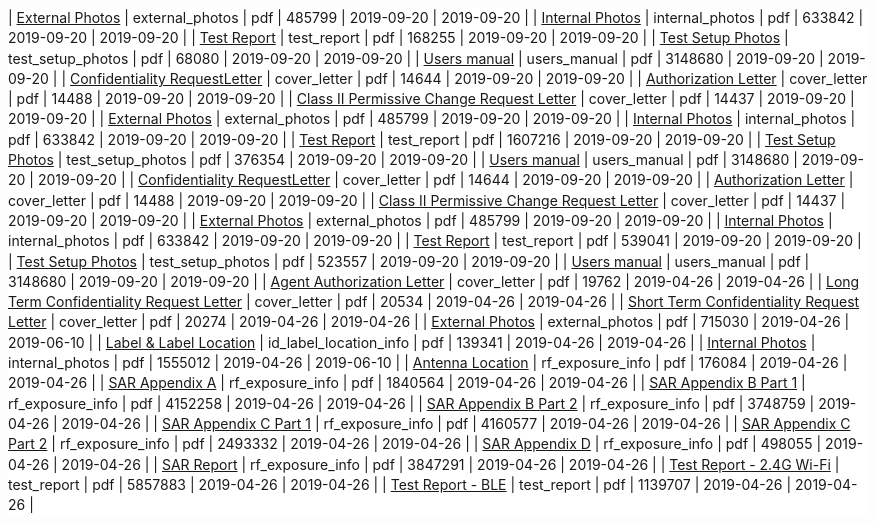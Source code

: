 | [External Photos](2AHJO-NX629J/13d056d9be7e0c64b5799563c8ec3127/4452685.pdf) | external_photos | pdf | 485799 | 2019-09-20 | 2019-09-20 |
| [Internal Photos](2AHJO-NX629J/13d056d9be7e0c64b5799563c8ec3127/4452688.pdf) | internal_photos | pdf | 633842 | 2019-09-20 | 2019-09-20 |
| [Test Report](2AHJO-NX629J/13d056d9be7e0c64b5799563c8ec3127/4452689.pdf) | test_report | pdf | 168255 | 2019-09-20 | 2019-09-20 |
| [Test Setup Photos](2AHJO-NX629J/13d056d9be7e0c64b5799563c8ec3127/4452692.pdf) | test_setup_photos | pdf | 68080 | 2019-09-20 | 2019-09-20 |
| [Users manual](2AHJO-NX629J/13d056d9be7e0c64b5799563c8ec3127/4452693.pdf) | users_manual | pdf | 3148680 | 2019-09-20 | 2019-09-20 |
| [Confidentiality RequestLetter](2AHJO-NX629J/dd1ad1dd851f34cdfb4b786a8fee99b6/4452684.pdf) | cover_letter | pdf | 14644 | 2019-09-20 | 2019-09-20 |
| [Authorization Letter](2AHJO-NX629J/dd1ad1dd851f34cdfb4b786a8fee99b6/4452686.pdf) | cover_letter | pdf | 14488 | 2019-09-20 | 2019-09-20 |
| [Class II Permissive Change Request Letter](2AHJO-NX629J/dd1ad1dd851f34cdfb4b786a8fee99b6/4452687.pdf) | cover_letter | pdf | 14437 | 2019-09-20 | 2019-09-20 |
| [External Photos](2AHJO-NX629J/dd1ad1dd851f34cdfb4b786a8fee99b6/4452685.pdf) | external_photos | pdf | 485799 | 2019-09-20 | 2019-09-20 |
| [Internal Photos](2AHJO-NX629J/dd1ad1dd851f34cdfb4b786a8fee99b6/4452688.pdf) | internal_photos | pdf | 633842 | 2019-09-20 | 2019-09-20 |
| [Test Report](2AHJO-NX629J/dd1ad1dd851f34cdfb4b786a8fee99b6/4452750.pdf) | test_report | pdf | 1607216 | 2019-09-20 | 2019-09-20 |
| [Test Setup Photos](2AHJO-NX629J/dd1ad1dd851f34cdfb4b786a8fee99b6/4452742.pdf) | test_setup_photos | pdf | 376354 | 2019-09-20 | 2019-09-20 |
| [Users manual](2AHJO-NX629J/dd1ad1dd851f34cdfb4b786a8fee99b6/4452693.pdf) | users_manual | pdf | 3148680 | 2019-09-20 | 2019-09-20 |
| [Confidentiality RequestLetter](2AHJO-NX629J/17e2b434b5ea2ee5c3fa0f954ebe6bc3/4452684.pdf) | cover_letter | pdf | 14644 | 2019-09-20 | 2019-09-20 |
| [Authorization Letter](2AHJO-NX629J/17e2b434b5ea2ee5c3fa0f954ebe6bc3/4452686.pdf) | cover_letter | pdf | 14488 | 2019-09-20 | 2019-09-20 |
| [Class II Permissive Change Request Letter](2AHJO-NX629J/17e2b434b5ea2ee5c3fa0f954ebe6bc3/4452687.pdf) | cover_letter | pdf | 14437 | 2019-09-20 | 2019-09-20 |
| [External Photos](2AHJO-NX629J/17e2b434b5ea2ee5c3fa0f954ebe6bc3/4452685.pdf) | external_photos | pdf | 485799 | 2019-09-20 | 2019-09-20 |
| [Internal Photos](2AHJO-NX629J/17e2b434b5ea2ee5c3fa0f954ebe6bc3/4452688.pdf) | internal_photos | pdf | 633842 | 2019-09-20 | 2019-09-20 |
| [Test Report](2AHJO-NX629J/17e2b434b5ea2ee5c3fa0f954ebe6bc3/4452724.pdf) | test_report | pdf | 539041 | 2019-09-20 | 2019-09-20 |
| [Test Setup Photos](2AHJO-NX629J/17e2b434b5ea2ee5c3fa0f954ebe6bc3/4452716.pdf) | test_setup_photos | pdf | 523557 | 2019-09-20 | 2019-09-20 |
| [Users manual](2AHJO-NX629J/17e2b434b5ea2ee5c3fa0f954ebe6bc3/4452693.pdf) | users_manual | pdf | 3148680 | 2019-09-20 | 2019-09-20 |
| [Agent Authorization Letter](2AHJO-NX629J/578fb3a07fa2fdbe4ce6f3711899a605/4254489.pdf) | cover_letter | pdf | 19762 | 2019-04-26 | 2019-04-26 |
| [Long Term Confidentiality Request Letter](2AHJO-NX629J/578fb3a07fa2fdbe4ce6f3711899a605/4254496.pdf) | cover_letter | pdf | 20534 | 2019-04-26 | 2019-04-26 |
| [Short Term Confidentiality Request Letter](2AHJO-NX629J/578fb3a07fa2fdbe4ce6f3711899a605/4254510.pdf) | cover_letter | pdf | 20274 | 2019-04-26 | 2019-04-26 |
| [External Photos](2AHJO-NX629J/578fb3a07fa2fdbe4ce6f3711899a605/4254493.pdf) | external_photos | pdf | 715030 | 2019-04-26 | 2019-06-10 |
| [Label & Label Location](2AHJO-NX629J/578fb3a07fa2fdbe4ce6f3711899a605/4254495.pdf) | id_label_location_info | pdf | 139341 | 2019-04-26 | 2019-04-26 |
| [Internal Photos](2AHJO-NX629J/578fb3a07fa2fdbe4ce6f3711899a605/4254494.pdf) | internal_photos | pdf | 1555012 | 2019-04-26 | 2019-06-10 |
| [Antenna Location](2AHJO-NX629J/578fb3a07fa2fdbe4ce6f3711899a605/4254490.pdf) | rf_exposure_info | pdf | 176084 | 2019-04-26 | 2019-04-26 |
| [SAR Appendix A](2AHJO-NX629J/578fb3a07fa2fdbe4ce6f3711899a605/4254497.pdf) | rf_exposure_info | pdf | 1840564 | 2019-04-26 | 2019-04-26 |
| [SAR Appendix B Part 1](2AHJO-NX629J/578fb3a07fa2fdbe4ce6f3711899a605/4254498.pdf) | rf_exposure_info | pdf | 4152258 | 2019-04-26 | 2019-04-26 |
| [SAR Appendix B Part 2](2AHJO-NX629J/578fb3a07fa2fdbe4ce6f3711899a605/4254499.pdf) | rf_exposure_info | pdf | 3748759 | 2019-04-26 | 2019-04-26 |
| [SAR Appendix C Part 1](2AHJO-NX629J/578fb3a07fa2fdbe4ce6f3711899a605/4254500.pdf) | rf_exposure_info | pdf | 4160577 | 2019-04-26 | 2019-04-26 |
| [SAR Appendix C Part 2](2AHJO-NX629J/578fb3a07fa2fdbe4ce6f3711899a605/4254501.pdf) | rf_exposure_info | pdf | 2493332 | 2019-04-26 | 2019-04-26 |
| [SAR Appendix D](2AHJO-NX629J/578fb3a07fa2fdbe4ce6f3711899a605/4254507.pdf) | rf_exposure_info | pdf | 498055 | 2019-04-26 | 2019-04-26 |
| [SAR Report](2AHJO-NX629J/578fb3a07fa2fdbe4ce6f3711899a605/4254508.pdf) | rf_exposure_info | pdf | 3847291 | 2019-04-26 | 2019-04-26 |
| [Test Report - 2.4G Wi-Fi](2AHJO-NX629J/578fb3a07fa2fdbe4ce6f3711899a605/4254635.pdf) | test_report | pdf | 5857883 | 2019-04-26 | 2019-04-26 |
| [Test Report - BLE](2AHJO-NX629J/578fb3a07fa2fdbe4ce6f3711899a605/4254636.pdf) | test_report | pdf | 1139707 | 2019-04-26 | 2019-04-26 |
